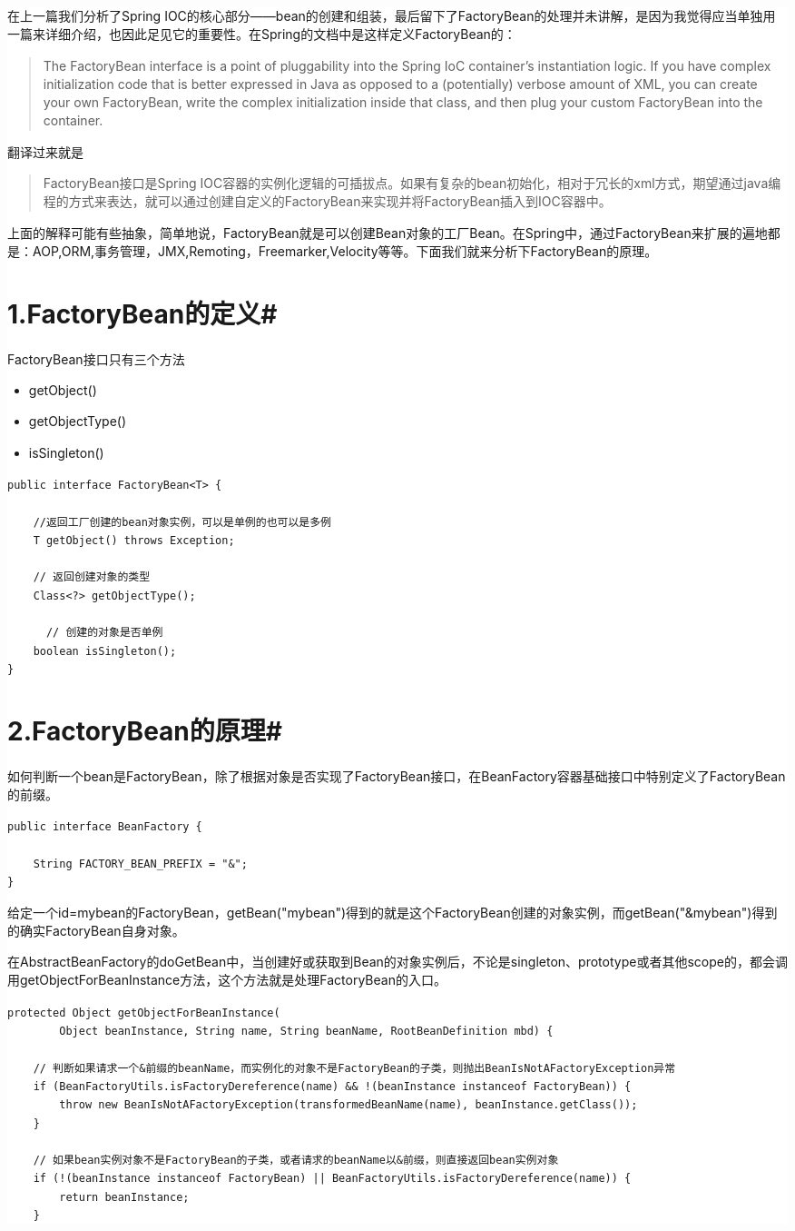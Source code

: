 在上一篇我们分析了Spring IOC的核心部分——bean的创建和组装，最后留下了FactoryBean的处理并未讲解，是因为我觉得应当单独用一篇来详细介绍，也因此足见它的重要性。在Spring的文档中是这样定义FactoryBean的：

>The FactoryBean interface is a point of pluggability into the Spring IoC container’s instantiation logic. If you have complex initialization code that is better expressed in Java as opposed to a (potentially) verbose amount of XML, you can create your own FactoryBean, write the complex initialization inside that class, and then plug your custom FactoryBean into the container.

翻译过来就是

>FactoryBean接口是Spring IOC容器的实例化逻辑的可插拔点。如果有复杂的bean初始化，相对于冗长的xml方式，期望通过java编程的方式来表达，就可以通过创建自定义的FactoryBean来实现并将FactoryBean插入到IOC容器中。

上面的解释可能有些抽象，简单地说，FactoryBean就是可以创建Bean对象的工厂Bean。在Spring中，通过FactoryBean来扩展的遍地都是：AOP,ORM,事务管理，JMX,Remoting，Freemarker,Velocity等等。下面我们就来分析下FactoryBean的原理。

# 1.FactoryBean的定义#

FactoryBean接口只有三个方法

- getObject()

- getObjectType()

- isSingleton()
```
public interface FactoryBean<T> {

  	//返回工厂创建的bean对象实例，可以是单例的也可以是多例
  	T getObject() throws Exception;

  	// 返回创建对象的类型
  	Class<?> getObjectType();

      // 创建的对象是否单例
  	boolean isSingleton();
}
```
# 2.FactoryBean的原理#

如何判断一个bean是FactoryBean，除了根据对象是否实现了FactoryBean接口，在BeanFactory容器基础接口中特别定义了FactoryBean的前缀。
```
public interface BeanFactory {

	String FACTORY_BEAN_PREFIX = "&";
}
```
给定一个id=mybean的FactoryBean，getBean("mybean")得到的就是这个FactoryBean创建的对象实例，而getBean("&mybean")得到的确实FactoryBean自身对象。

在AbstractBeanFactory的doGetBean中，当创建好或获取到Bean的对象实例后，不论是singleton、prototype或者其他scope的，都会调用getObjectForBeanInstance方法，这个方法就是处理FactoryBean的入口。
```
protected Object getObjectForBeanInstance(
		Object beanInstance, String name, String beanName, RootBeanDefinition mbd) {

	// 判断如果请求一个&前缀的beanName，而实例化的对象不是FactoryBean的子类，则抛出BeanIsNotAFactoryException异常
	if (BeanFactoryUtils.isFactoryDereference(name) && !(beanInstance instanceof FactoryBean)) {
		throw new BeanIsNotAFactoryException(transformedBeanName(name), beanInstance.getClass());
	}

	// 如果bean实例对象不是FactoryBean的子类，或者请求的beanName以&前缀，则直接返回bean实例对象
	if (!(beanInstance instanceof FactoryBean) || BeanFactoryUtils.isFactoryDereference(name)) {
		return beanInstance;
	}

```